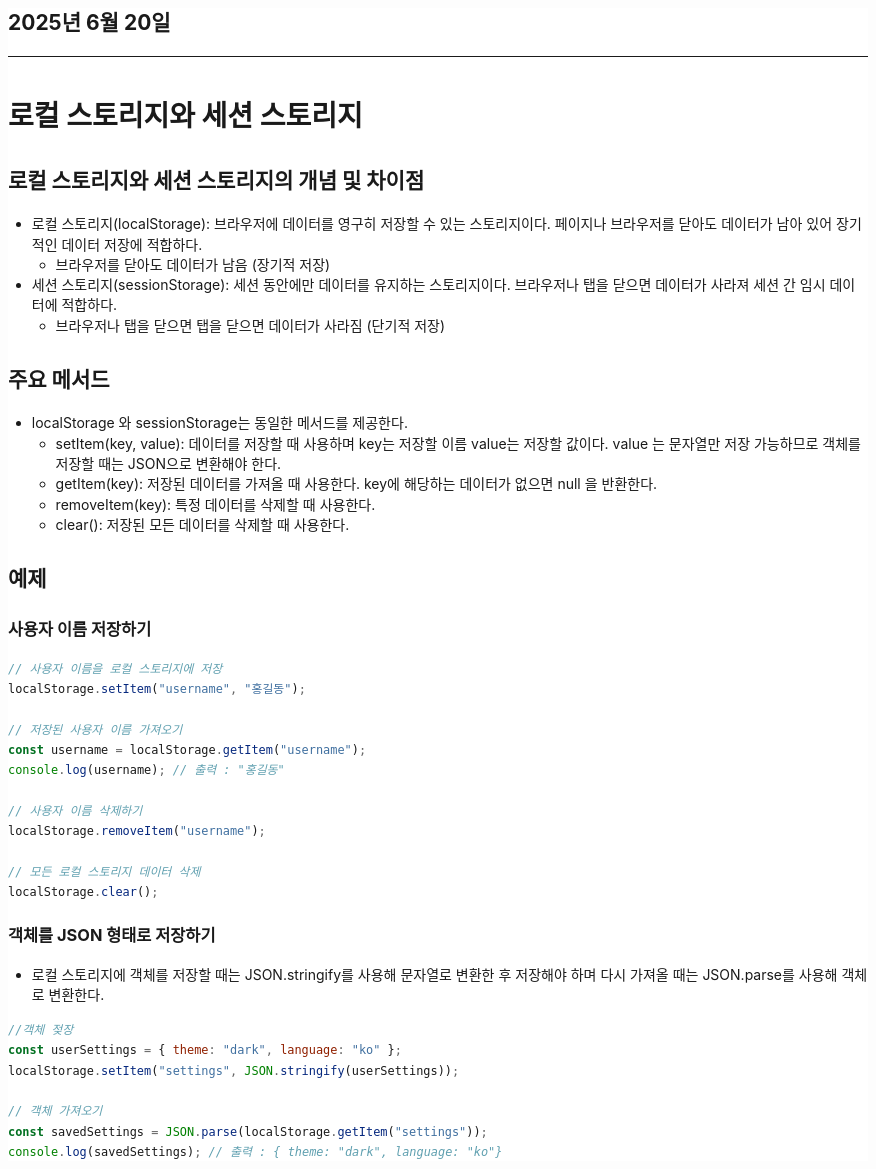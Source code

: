 ## 2025년 6월 20일

---

# 로컬 스토리지와 세션 스토리지

## 로컬 스토리지와 세션 스토리지의 개념 및 차이점

  - 로컬 스토리지(localStorage): 브라우저에 데이터를 영구히 저장할 수 있는 스토리지이다. 페이지나 브라우저를 닫아도 데이터가 남아 있어 장기적인 데이터 저장에 적합하다.
    - 브라우저를 닫아도 데이터가 남음 (장기적 저장)
  - 세션 스토리지(sessionStorage): 세션 동안에만 데이터를 유지하는 스토리지이다. 브라우저나 탭을 닫으면 데이터가 사라져 세션 간 임시 데이터에 적합하다.
    - 브라우저나 탭을 닫으면 탭을 닫으면 데이터가 사라짐 (단기적 저장)
   

## 주요 메서드

  - localStorage 와 sessionStorage는 동일한 메서드를 제공한다.
    - setItem(key, value): 데이터를 저장할 때 사용하며 key는 저장할 이름 value는 저장할 값이다. value 는 문자열만 저장 가능하므로 객체를 저장할 때는 JSON으로 변환해야 한다.
    - getItem(key): 저장된 데이터를 가져올 때 사용한다. key에 해당하는 데이터가 없으면 null 을 반환한다.
    - removeItem(key): 특정 데이터를 삭제할 때 사용한다.
    - clear(): 저장된 모든 데이터를 삭제할 때 사용한다.

## 예제
### 사용자 이름 저장하기
```js
// 사용자 이름을 로컬 스토리지에 저장
localStorage.setItem("username", "홍길동");

// 저장된 사용자 이름 가져오기
const username = localStorage.getItem("username");
console.log(username); // 출력 : "홍길동"

// 사용자 이름 삭제하기
localStorage.removeItem("username");

// 모든 로컬 스토리지 데이터 삭제
localStorage.clear();
```

### 객체를 JSON 형태로 저장하기
- 로컬 스토리지에 객체를 저장할 때는 JSON.stringify를 사용해 문자열로 변환한 후 저장해야 하며 다시 가져올 때는 JSON.parse를 사용해 객체로 변환한다.
```js
//객체 젖장
const userSettings = { theme: "dark", language: "ko" };
localStorage.setItem("settings", JSON.stringify(userSettings));

// 객체 가져오기
const savedSettings = JSON.parse(localStorage.getItem("settings"));
console.log(savedSettings); // 출력 : { theme: "dark", language: "ko"}
```
